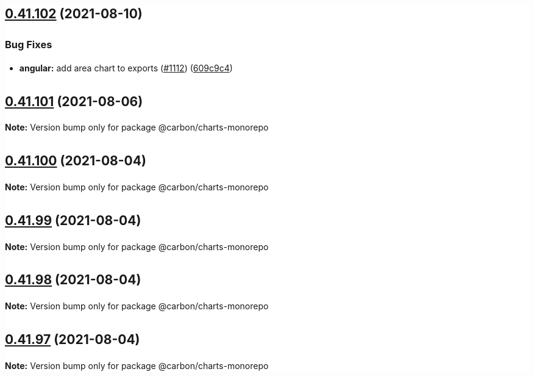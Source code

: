 



## [0.41.102](https://github.com/carbon-design-system/carbon-charts/compare/v0.41.101...v0.41.102) (2021-08-10)


### Bug Fixes

* **angular:** add area chart to exports ([#1112](https://github.com/carbon-design-system/carbon-charts/issues/1112)) ([609c9c4](https://github.com/carbon-design-system/carbon-charts/commit/609c9c4ecc8a440cc039b566f9d7bf927ec23af0))





## [0.41.101](https://github.com/carbon-design-system/carbon-charts/compare/v0.41.100...v0.41.101) (2021-08-06)

**Note:** Version bump only for package @carbon/charts-monorepo





## [0.41.100](https://github.com/carbon-design-system/carbon-charts/compare/v0.41.99...v0.41.100) (2021-08-04)

**Note:** Version bump only for package @carbon/charts-monorepo





## [0.41.99](https://github.com/carbon-design-system/carbon-charts/compare/v0.41.98...v0.41.99) (2021-08-04)

**Note:** Version bump only for package @carbon/charts-monorepo





## [0.41.98](https://github.com/carbon-design-system/carbon-charts/compare/v0.41.97...v0.41.98) (2021-08-04)

**Note:** Version bump only for package @carbon/charts-monorepo





## [0.41.97](https://github.com/carbon-design-system/carbon-charts/compare/v0.41.96...v0.41.97) (2021-08-04)

**Note:** Version bump only for package @carbon/charts-monorepo



